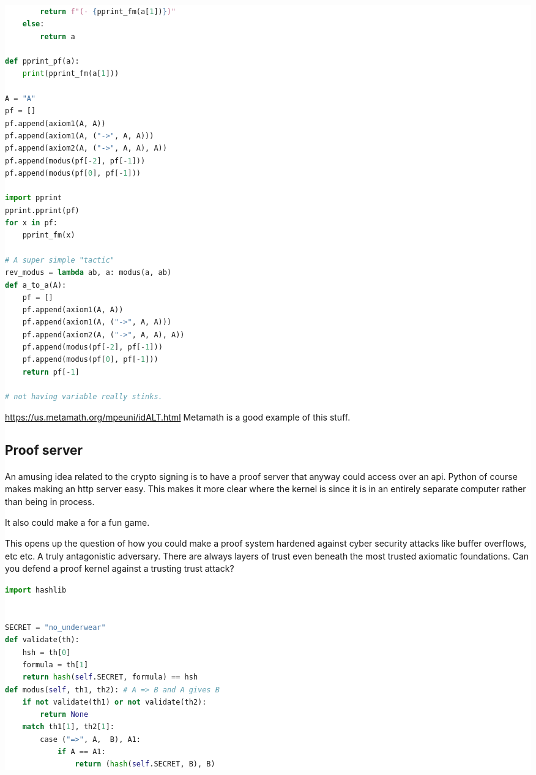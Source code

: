 ```python
        return f"(- {pprint_fm(a[1])})"
    else:
        return a

def pprint_pf(a):
    print(pprint_fm(a[1]))

A = "A"
pf = []
pf.append(axiom1(A, A))
pf.append(axiom1(A, ("->", A, A)))
pf.append(axiom2(A, ("->", A, A), A))
pf.append(modus(pf[-2], pf[-1]))
pf.append(modus(pf[0], pf[-1]))

import pprint
pprint.pprint(pf)
for x in pf:
    pprint_fm(x)

# A super simple "tactic"
rev_modus = lambda ab, a: modus(a, ab)
def a_to_a(A):
    pf = []
    pf.append(axiom1(A, A))
    pf.append(axiom1(A, ("->", A, A)))
    pf.append(axiom2(A, ("->", A, A), A))
    pf.append(modus(pf[-2], pf[-1]))
    pf.append(modus(pf[0], pf[-1]))
    return pf[-1]

# not having variable really stinks.
```

<https://us.metamath.org/mpeuni/idALT.html> Metamath is a good example of this stuff.

## Proof server

An amusing idea related to the crypto signing is to have a proof server that anyway could access over an api. Python of course makes making an http server easy. This makes it more clear where the kernel is since it is in an entirely separate computer rather than being in process.

It also could make a for a fun game.

This opens up the question of how you could make a proof system hardened against cyber security attacks like buffer overflows, etc etc. A truly antagonistic adversary. There are always layers of trust even beneath the most trusted axiomatic foundations. Can you defend a proof kernel against a trusting trust attack?

```python
import hashlib


SECRET = "no_underwear"
def validate(th):
    hsh = th[0]
    formula = th[1]
    return hash(self.SECRET, formula) == hsh
def modus(self, th1, th2): # A => B and A gives B
    if not validate(th1) or not validate(th2):
        return None
    match th1[1], th2[1]:
        case ("=>", A,  B), A1:
            if A == A1:
                return (hash(self.SECRET, B), B)
```